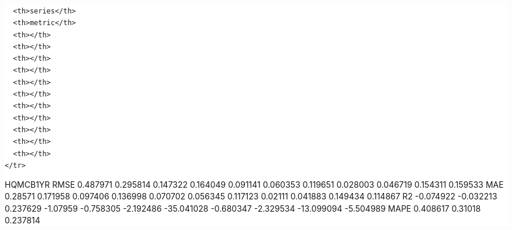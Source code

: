       <th>series</th>
      <th>metric</th>
      <th></th>
      <th></th>
      <th></th>
      <th></th>
      <th></th>
      <th></th>
      <th></th>
      <th></th>
      <th></th>
      <th></th>
      <th></th>
    </tr>
  </thead>
  <tbody>
    <tr>
      <th rowspan="4" valign="top">HQMCB1YR</th>
      <th>RMSE</th>
      <td>0.487971</td>
      <td>0.295814</td>
      <td>0.147322</td>
      <td>0.164049</td>
      <td>0.091141</td>
      <td>0.060353</td>
      <td>0.119651</td>
      <td>0.028003</td>
      <td>0.046719</td>
      <td>0.154311</td>
      <td>0.159533</td>
    </tr>
    <tr>
      <th>MAE</th>
      <td>0.28571</td>
      <td>0.171958</td>
      <td>0.097406</td>
      <td>0.136998</td>
      <td>0.070702</td>
      <td>0.056345</td>
      <td>0.117123</td>
      <td>0.02111</td>
      <td>0.041883</td>
      <td>0.149434</td>
      <td>0.114867</td>
    </tr>
    <tr>
      <th>R2</th>
      <td>-0.074922</td>
      <td>-0.032213</td>
      <td>0.237629</td>
      <td>-1.07959</td>
      <td>-0.758305</td>
      <td>-2.192486</td>
      <td>-35.041028</td>
      <td>-0.680347</td>
      <td>-2.329534</td>
      <td>-13.099094</td>
      <td>-5.504989</td>
    </tr>
    <tr>
      <th>MAPE</th>
      <td>0.408617</td>
      <td>0.31018</td>
      <td>0.237814</td>